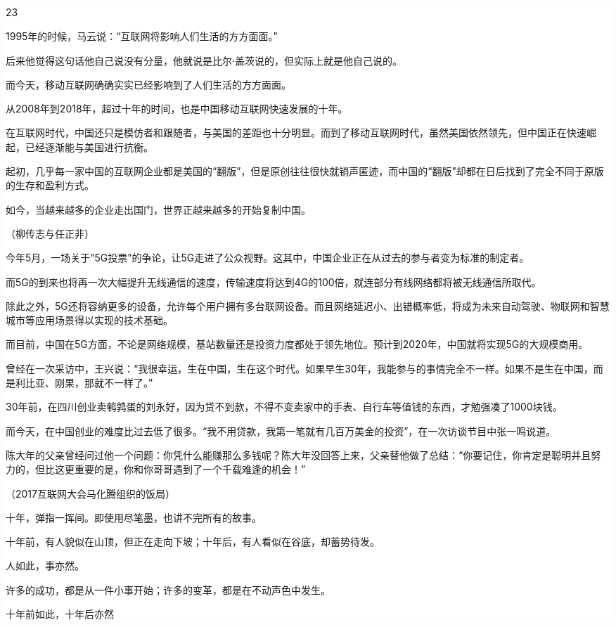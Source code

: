 23

1995年的时候，马云说：“互联网将影响人们生活的方方面面。”

后来他觉得这句话他自己说没有分量，他就说是比尔·盖茨说的，但实际上就是他自己说的。

而今天，移动互联网确确实实已经影响到了人们生活的方方面面。

从2008年到2018年，超过十年的时间，也是中国移动互联网快速发展的十年。

在互联网时代，中国还只是模仿者和跟随者，与美国的差距也十分明显。而到了移动互联网时代，虽然美国依然领先，但中国正在快速崛起，已经逐渐能与美国进行抗衡。

起初，几乎每一家中国的互联网企业都是美国的“翻版”，但是原创往往很快就销声匿迹，而中国的“翻版”却都在日后找到了完全不同于原版的生存和盈利方式。

如今，当越来越多的企业走出国门，世界正越来越多的开始复制中国。


（柳传志与任正非）

今年5月，一场关于“5G投票”的争论，让5G走进了公众视野。这其中，中国企业正在从过去的参与者变为标准的制定者。

而5G的到来也将再一次大幅提升无线通信的速度，传输速度将达到4G的100倍，就连部分有线网络都将被无线通信所取代。

除此之外，5G还将容纳更多的设备，允许每个用户拥有多台联网设备。而且网络延迟小、出错概率低，将成为未来自动驾驶、物联网和智慧城市等应用场景得以实现的技术基础。

而目前，中国在5G方面，不论是网络规模，基站数量还是投资力度都处于领先地位。预计到2020年，中国就将实现5G的大规模商用。

曾经在一次采访中，王兴说：“我很幸运，生在中国，生在这个时代。如果早生30年，我能参与的事情完全不一样。如果不是生在中国，而是利比亚、刚果，那就不一样了。”

30年前，在四川创业卖鹌鹑蛋的刘永好，因为贷不到款，不得不变卖家中的手表、自行车等值钱的东西，才勉强凑了1000块钱。

而今天，在中国创业的难度比过去低了很多。“我不用贷款，我第一笔就有几百万美金的投资”，在一次访谈节目中张一鸣说道。

陈大年的父亲曾经问过他一个问题：你凭什么能赚那么多钱呢？陈大年没回答上来，父亲替他做了总结：“你要记住，你肯定是聪明并且努力的，但比这更重要的是，你和你哥哥遇到了一个千载难逢的机会！”


（2017互联网大会马化腾组织的饭局）

十年，弹指一挥间。即使用尽笔墨，也讲不完所有的故事。

十年前，有人貌似在山顶，但正在走向下坡；十年后，有人看似在谷底，却蓄势待发。

人如此，事亦然。

许多的成功，都是从一件小事开始；许多的变革，都是在不动声色中发生。

十年前如此，十年后亦然